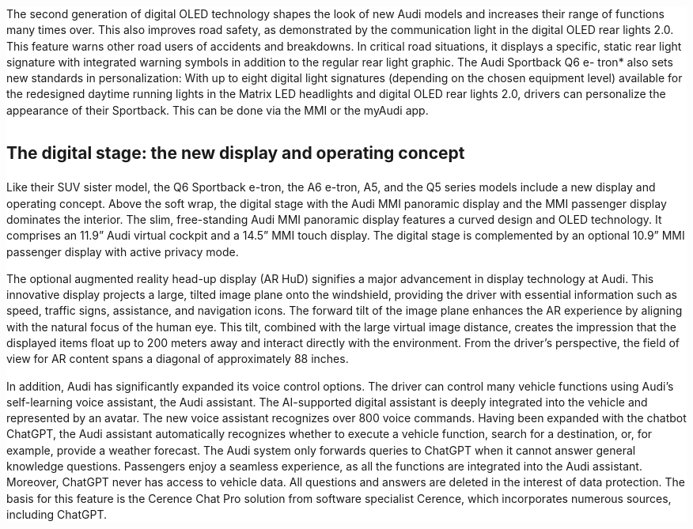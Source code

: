 The second generation of digital OLED technology shapes the look of new Audi models and increases
their range of functions many times over. This also improves road safety, as demonstrated by the
communication light in the digital OLED rear lights 2.0. This feature warns other road users of
accidents and breakdowns. In critical road situations, it displays a specific, static rear light signature
with integrated warning symbols in addition to the regular rear light graphic. The Audi Sportback Q6 e-
tron* also sets new standards in personalization: With up to eight digital light signatures (depending on
the chosen equipment level) available for the redesigned daytime running lights in the Matrix LED
headlights and digital OLED rear lights 2.0, drivers can personalize the appearance of their Sportback.
This can be done via the MMI or the myAudi app.

## The digital stage: the new display and operating concept

Like their SUV sister model, the Q6 Sportback e-tron, the A6 e-tron, A5, and the Q5 series models
include a new display and operating concept. Above the soft wrap, the digital stage with the Audi MMI
panoramic display and the MMI passenger display dominates the interior. The slim, free-standing Audi
MMI panoramic display features a curved design and OLED technology. It comprises an 11.9” Audi virtual cockpit and a 14.5” MMI touch display. The digital stage is complemented by an optional 10.9”
MMI passenger display with active privacy mode.

The optional augmented reality head-up display (AR HuD) signifies a major advancement in display
technology at Audi. This innovative display projects a large, tilted image plane onto the windshield,
providing the driver with essential information such as speed, traffic signs, assistance, and navigation
icons. The forward tilt of the image plane enhances the AR experience by aligning with the natural
focus of the human eye. This tilt, combined with the large virtual image distance, creates the
impression that the displayed items float up to 200 meters away and interact directly with the
environment. From the driver’s perspective, the field of view for AR content spans a diagonal of
approximately 88 inches.

In addition, Audi has significantly expanded its voice control options. The driver can control many
vehicle functions using Audi’s self-learning voice assistant, the Audi assistant. The AI-supported digital
assistant is deeply integrated into the vehicle and represented by an avatar. The new voice assistant
recognizes over 800 voice commands. Having been expanded with the chatbot ChatGPT, the Audi
assistant automatically recognizes whether to execute a vehicle function, search for a destination, or,
for example, provide a weather forecast. The Audi system only forwards queries to ChatGPT when it
cannot answer general knowledge questions. Passengers enjoy a seamless experience, as all the
functions are integrated into the Audi assistant. Moreover, ChatGPT never has access to vehicle data.
All questions and answers are deleted in the interest of data protection. The basis for this feature is
the Cerence Chat Pro solution from software specialist Cerence, which incorporates numerous
sources, including ChatGPT.
